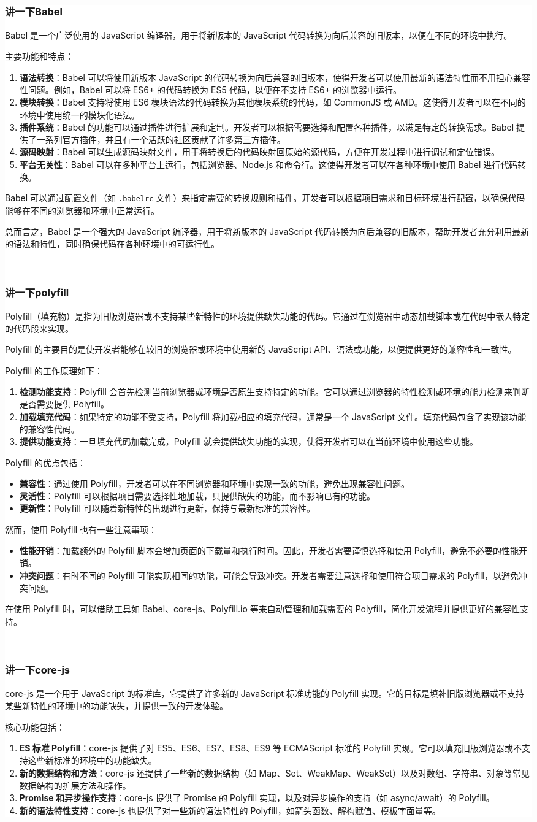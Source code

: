 ### 讲一下Babel

Babel 是一个广泛使用的 JavaScript 编译器，用于将新版本的 JavaScript 代码转换为向后兼容的旧版本，以便在不同的环境中执行。

主要功能和特点：

1. **语法转换**：Babel 可以将使用新版本 JavaScript 的代码转换为向后兼容的旧版本，使得开发者可以使用最新的语法特性而不用担心兼容性问题。例如，Babel 可以将 ES6+ 的代码转换为 ES5 代码，以便在不支持 ES6+ 的浏览器中运行。
2. **模块转换**：Babel 支持将使用 ES6 模块语法的代码转换为其他模块系统的代码，如 CommonJS 或 AMD。这使得开发者可以在不同的环境中使用统一的模块化语法。
3. **插件系统**：Babel 的功能可以通过插件进行扩展和定制。开发者可以根据需要选择和配置各种插件，以满足特定的转换需求。Babel 提供了一系列官方插件，并且有一个活跃的社区贡献了许多第三方插件。
4. **源码映射**：Babel 可以生成源码映射文件，用于将转换后的代码映射回原始的源代码，方便在开发过程中进行调试和定位错误。
5. **平台无关性**：Babel 可以在多种平台上运行，包括浏览器、Node.js 和命令行。这使得开发者可以在各种环境中使用 Babel 进行代码转换。

Babel 可以通过配置文件（如 `.babelrc` 文件）来指定需要的转换规则和插件。开发者可以根据项目需求和目标环境进行配置，以确保代码能够在不同的浏览器和环境中正常运行。

总而言之，Babel 是一个强大的 JavaScript 编译器，用于将新版本的 JavaScript 代码转换为向后兼容的旧版本，帮助开发者充分利用最新的语法和特性，同时确保代码在各种环境中的可运行性。

​	

### 讲一下polyfill

Polyfill（填充物）是指为旧版浏览器或不支持某些新特性的环境提供缺失功能的代码。它通过在浏览器中动态加载脚本或在代码中嵌入特定的代码段来实现。

Polyfill 的主要目的是使开发者能够在较旧的浏览器或环境中使用新的 JavaScript API、语法或功能，以便提供更好的兼容性和一致性。

Polyfill 的工作原理如下：

1. **检测功能支持**：Polyfill 会首先检测当前浏览器或环境是否原生支持特定的功能。它可以通过浏览器的特性检测或环境的能力检测来判断是否需要提供 Polyfill。
2. **加载填充代码**：如果特定的功能不受支持，Polyfill 将加载相应的填充代码，通常是一个 JavaScript 文件。填充代码包含了实现该功能的兼容性代码。
3. **提供功能支持**：一旦填充代码加载完成，Polyfill 就会提供缺失功能的实现，使得开发者可以在当前环境中使用这些功能。

Polyfill 的优点包括：

- **兼容性**：通过使用 Polyfill，开发者可以在不同浏览器和环境中实现一致的功能，避免出现兼容性问题。
- **灵活性**：Polyfill 可以根据项目需要选择性地加载，只提供缺失的功能，而不影响已有的功能。
- **更新性**：Polyfill 可以随着新特性的出现进行更新，保持与最新标准的兼容性。

然而，使用 Polyfill 也有一些注意事项：

- **性能开销**：加载额外的 Polyfill 脚本会增加页面的下载量和执行时间。因此，开发者需要谨慎选择和使用 Polyfill，避免不必要的性能开销。
- **冲突问题**：有时不同的 Polyfill 可能实现相同的功能，可能会导致冲突。开发者需要注意选择和使用符合项目需求的 Polyfill，以避免冲突问题。

在使用 Polyfill 时，可以借助工具如 Babel、core-js、Polyfill.io 等来自动管理和加载需要的 Polyfill，简化开发流程并提供更好的兼容性支持。

​	

### 讲一下core-js

core-js 是一个用于 JavaScript 的标准库，它提供了许多新的 JavaScript 标准功能的 Polyfill 实现。它的目标是填补旧版浏览器或不支持某些新特性的环境中的功能缺失，并提供一致的开发体验。

核心功能包括：

1. **ES 标准 Polyfill**：core-js 提供了对 ES5、ES6、ES7、ES8、ES9 等 ECMAScript 标准的 Polyfill 实现。它可以填充旧版浏览器或不支持这些新标准的环境中的功能缺失。
2. **新的数据结构和方法**：core-js 还提供了一些新的数据结构（如 Map、Set、WeakMap、WeakSet）以及对数组、字符串、对象等常见数据结构的扩展方法和操作。
3. **Promise 和异步操作支持**：core-js 提供了 Promise 的 Polyfill 实现，以及对异步操作的支持（如 async/await）的 Polyfill。
4. **新的语法特性支持**：core-js 也提供了对一些新的语法特性的 Polyfill，如箭头函数、解构赋值、模板字面量等。
